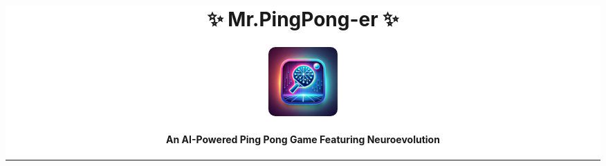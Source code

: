 <h1 align="center">✨ Mr.PingPong-er ✨</h1>

<p align="center">
  <img src="./genetic screenshots/image.png" width="100" height="100" style="border-radius: 10px;">
</p>

<h4 align="center">An AI-Powered Ping Pong Game Featuring Neuroevolution</h4>
<hr>
